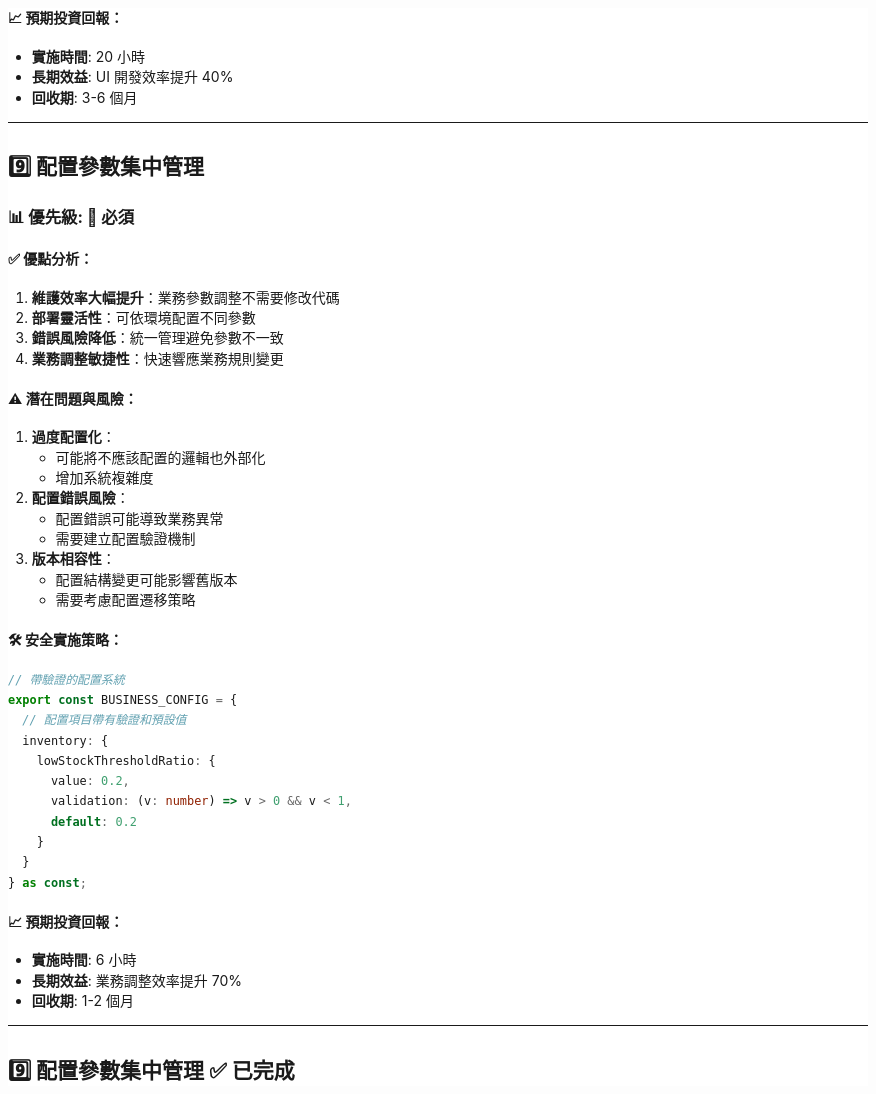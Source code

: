 #### 📈 **預期投資回報**：
- **實施時間**: 20 小時
- **長期效益**: UI 開發效率提升 40%
- **回收期**: 3-6 個月

---

## 9️⃣ 配置參數集中管理

### 📊 **優先級**: 🔴 **必須**

#### ✅ **優點分析**：
1. **維護效率大幅提升**：業務參數調整不需要修改代碼
2. **部署靈活性**：可依環境配置不同參數
3. **錯誤風險降低**：統一管理避免參數不一致
4. **業務調整敏捷性**：快速響應業務規則變更

#### ⚠️ **潛在問題與風險**：
1. **過度配置化**：
   - 可能將不應該配置的邏輯也外部化
   - 增加系統複雜度
2. **配置錯誤風險**：
   - 配置錯誤可能導致業務異常
   - 需要建立配置驗證機制
3. **版本相容性**：
   - 配置結構變更可能影響舊版本
   - 需要考慮配置遷移策略

#### 🛠️ **安全實施策略**：
```typescript
// 帶驗證的配置系統
export const BUSINESS_CONFIG = {
  // 配置項目帶有驗證和預設值
  inventory: {
    lowStockThresholdRatio: {
      value: 0.2,
      validation: (v: number) => v > 0 && v < 1,
      default: 0.2
    }
  }
} as const;
```

#### 📈 **預期投資回報**：
- **實施時間**: 6 小時
- **長期效益**: 業務調整效率提升 70%
- **回收期**: 1-2 個月

---

## 9️⃣ 配置參數集中管理 ✅ **已完成**
